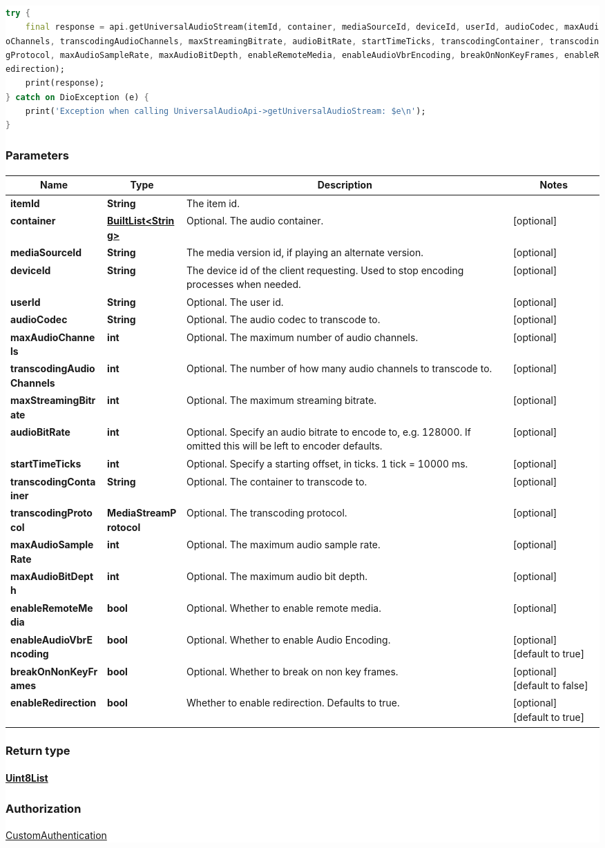 ```dart
try {
    final response = api.getUniversalAudioStream(itemId, container, mediaSourceId, deviceId, userId, audioCodec, maxAudioChannels, transcodingAudioChannels, maxStreamingBitrate, audioBitRate, startTimeTicks, transcodingContainer, transcodingProtocol, maxAudioSampleRate, maxAudioBitDepth, enableRemoteMedia, enableAudioVbrEncoding, breakOnNonKeyFrames, enableRedirection);
    print(response);
} catch on DioException (e) {
    print('Exception when calling UniversalAudioApi->getUniversalAudioStream: $e\n');
}
```

### Parameters

Name | Type | Description  | Notes
------------- | ------------- | ------------- | -------------
 **itemId** | **String**| The item id. | 
 **container** | [**BuiltList&lt;String&gt;**](String.md)| Optional. The audio container. | [optional] 
 **mediaSourceId** | **String**| The media version id, if playing an alternate version. | [optional] 
 **deviceId** | **String**| The device id of the client requesting. Used to stop encoding processes when needed. | [optional] 
 **userId** | **String**| Optional. The user id. | [optional] 
 **audioCodec** | **String**| Optional. The audio codec to transcode to. | [optional] 
 **maxAudioChannels** | **int**| Optional. The maximum number of audio channels. | [optional] 
 **transcodingAudioChannels** | **int**| Optional. The number of how many audio channels to transcode to. | [optional] 
 **maxStreamingBitrate** | **int**| Optional. The maximum streaming bitrate. | [optional] 
 **audioBitRate** | **int**| Optional. Specify an audio bitrate to encode to, e.g. 128000. If omitted this will be left to encoder defaults. | [optional] 
 **startTimeTicks** | **int**| Optional. Specify a starting offset, in ticks. 1 tick = 10000 ms. | [optional] 
 **transcodingContainer** | **String**| Optional. The container to transcode to. | [optional] 
 **transcodingProtocol** | **MediaStreamProtocol**| Optional. The transcoding protocol. | [optional] 
 **maxAudioSampleRate** | **int**| Optional. The maximum audio sample rate. | [optional] 
 **maxAudioBitDepth** | **int**| Optional. The maximum audio bit depth. | [optional] 
 **enableRemoteMedia** | **bool**| Optional. Whether to enable remote media. | [optional] 
 **enableAudioVbrEncoding** | **bool**| Optional. Whether to enable Audio Encoding. | [optional] [default to true]
 **breakOnNonKeyFrames** | **bool**| Optional. Whether to break on non key frames. | [optional] [default to false]
 **enableRedirection** | **bool**| Whether to enable redirection. Defaults to true. | [optional] [default to true]

### Return type

[**Uint8List**](Uint8List.md)

### Authorization

[CustomAuthentication](../README.md#CustomAuthentication)
